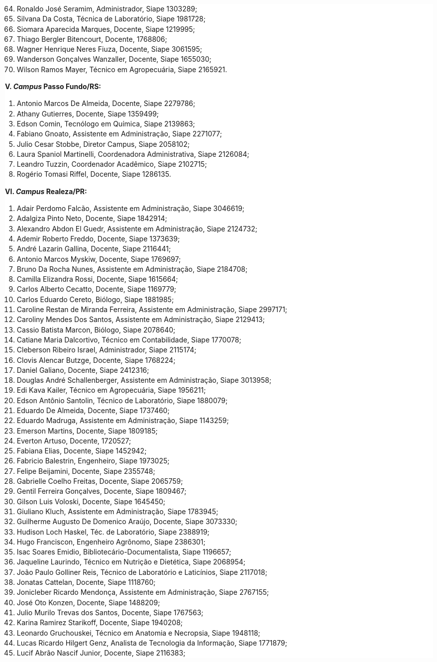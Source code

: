 64. Ronaldo José Seramim, Administrador, Siape 1303289;  
65. Silvana Da Costa, Técnica de Laboratório, Siape 1981728;  
66. Siomara Aparecida Marques, Docente, Siape 1219995;  
67. Thiago Bergler Bitencourt, Docente, 1768806;  
68. Wagner Henrique Neres Fiuza, Docente, Siape 3061595;  
69. Wanderson Gonçalves Wanzaller, Docente, Siape 1655030;  
70. Wilson Ramos Mayer, Técnico em Agropecuária, Siape 2165921.

 **V. *Campus* Passo Fundo/RS:**  
1. Antonio Marcos De Almeida, Docente, Siape 2279786;  
2. Athany Gutierres, Docente, Siape 1359499;  
3. Edson Comin, Tecnólogo em Química, Siape 2139863;  
4. Fabiano Gnoato, Assistente em Administração, Siape 2271077;  
5. Julio Cesar Stobbe, Diretor Campus, Siape 2058102;  
6. Laura Spaniol Martinelli, Coordenadora Administrativa, Siape 2126084;  
7. Leandro Tuzzin, Coordenador Acadêmico, Siape 2102715;  
8. Rogério Tomasi Riffel, Docente, Siape 1286135.

 **VI. *Campus* Realeza/PR:**  
1. Adair Perdomo Falcão, Assistente em Administração, Siape 3046619;  
2. Adalgiza Pinto Neto, Docente, Siape 1842914;  
3. Alexandro Abdon El Guedr, Assistente em Administração, Siape 2124732;  
4. Ademir Roberto Freddo, Docente, Siape 1373639;  
5. André Lazarin Gallina, Docente, Siape 2116441;  
6. Antonio Marcos Myskiw, Docente, Siape 1769697;  
7. Bruno Da Rocha Nunes, Assistente em Administração, Siape 2184708;  
8. Camilla Elizandra Rossi, Docente, Siape 1615664;  
9. Carlos Alberto Cecatto, Docente, Siape 1169779;  
10. Carlos Eduardo Cereto, Biólogo, Siape 1881985;  
11. Caroline Restan de Miranda Ferreira, Assistente em Administração, Siape 2997171;  
12. Caroliny Mendes Dos Santos, Assistente em Administração, Siape 2129413;  
13. Cassio Batista Marcon, Biólogo, Siape 2078640;  
14. Catiane Maria Dalcortivo, Técnico em Contabilidade, Siape 1770078;  
15. Cleberson Ribeiro Israel, Administrador, Siape 2115174;  
16. Clovis Alencar Butzge, Docente, Siape 1768224;  
17. Daniel Galiano, Docente, Siape 2412316;  
18. Douglas André Schallenberger, Assistente em Administração, Siape 3013958;  
19. Edi Kava Kailer, Técnico em Agropecuária, Siape 1956211;  
20. Edson Antônio Santolin, Técnico de Laboratório, Siape 1880079;  
21. Eduardo De Almeida, Docente, Siape 1737460;  
22. Eduardo Madruga, Assistente em Administração, Siape 1143259;  
23. Emerson Martins, Docente, Siape 1809185;  
24. Everton Artuso, Docente, 1720527;  
25. Fabiana Elias, Docente, Siape 1452942;  
26. Fabricio Balestrin, Engenheiro, Siape 1973025;  
27. Felipe Beijamini, Docente, Siape 2355748;  
28. Gabrielle Coelho Freitas, Docente, Siape 2065759;  
29. Gentil Ferreira Gonçalves, Docente, Siape 1809467;  
30. Gilson Luis Voloski, Docente, Siape 1645450;  
31. Giuliano Kluch, Assistente em Administração, Siape 1783945;  
32. Guilherme Augusto De Domenico Araújo, Docente, Siape 3073330;  
33. Hudison Loch Haskel, Téc. de Laboratório, Siape 2388919;  
34. Hugo Franciscon, Engenheiro Agrônomo, Siape 2386301;  
35. Isac Soares Emidio, Bibliotecário-Documentalista, Siape 1196657;  
36. Jaqueline Laurindo, Técnico em Nutrição e Dietética, Siape 2068954;  
37. João Paulo Golliner Reis, Técnico de Laboratório e Laticínios, Siape 2117018;  
38. Jonatas Cattelan, Docente, Siape 1118760;  
39. Jonicleber Ricardo Mendonça, Assistente em Administração, Siape 2767155;  
40. José Oto Konzen, Docente, Siape 1488209;  
41. Julio Murilo Trevas dos Santos, Docente, Siape 1767563;  
42. Karina Ramirez Starikoff, Docente, Siape 1940208;  
43. Leonardo Gruchouskei, Técnico em Anatomia e Necropsia, Siape 1948118;  
44. Lucas Ricardo Hilgert Genz, Analista de Tecnologia da Informação, Siape 1771879;  
45. Lucif Abrão Nascif Junior, Docente, Siape 2116383;  